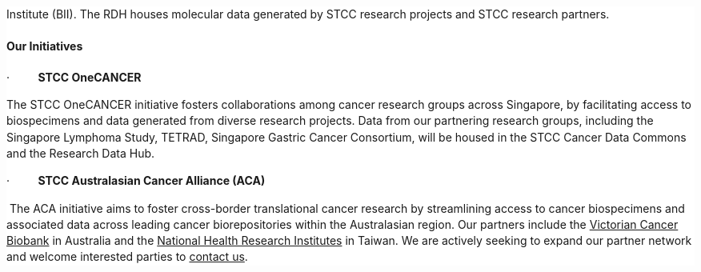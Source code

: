 Institute (BII). The RDH houses molecular data generated by STCC research
projects and STCC research partners.</p>
<h4><strong>Our Initiatives</strong></h4>
<p>·&nbsp;&nbsp;&nbsp;&nbsp;&nbsp;&nbsp;&nbsp;&nbsp; <strong>STCC OneCANCER</strong>
</p>
<p>The STCC OneCANCER initiative fosters collaborations among cancer research
groups across Singapore, by facilitating access to biospecimens and data
generated from diverse research projects. Data from our partnering research
groups, including the Singapore Lymphoma Study, TETRAD, Singapore Gastric
Cancer Consortium, will be housed in the STCC Cancer Data Commons and the
Research Data Hub.</p>
<p>·&nbsp;&nbsp;&nbsp;&nbsp;&nbsp;&nbsp;&nbsp;&nbsp; <strong>STCC Australasian Cancer Alliance (ACA)</strong>
</p>
<p>&nbsp;The ACA initiative aims to foster cross-border translational cancer
research by streamlining access to cancer biospecimens and associated data
across leading cancer biorepositories within the Australasian region. Our
partners include the <a href="https://viccancerbiobank.org.au/" rel="noopener noreferrer nofollow" target="_blank">Victorian Cancer Biobank</a>&nbsp;in
Australia and the <a href="https://www.nhri.edu.tw/eng/" rel="noopener noreferrer nofollow" target="_blank">National Health Research Institutes</a> in
Taiwan. We are actively seeking to expand our partner network and welcome
interested parties to <a href="https://form.gov.sg/64af78bb7075fe00114ad913" rel="noopener noreferrer nofollow" target="_blank">contact us</a>.</p>